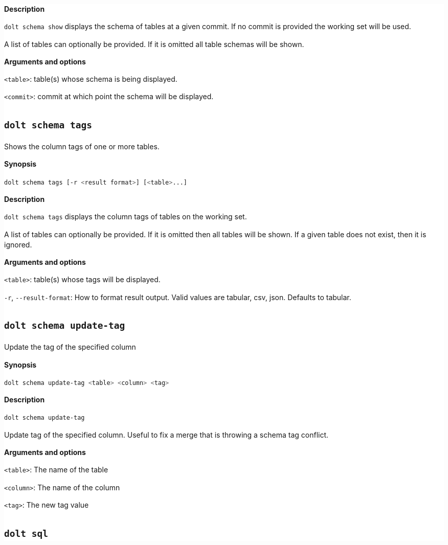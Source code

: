 **Description**

`dolt schema show` displays the schema of tables at a given commit. If no commit is provided the working set will be used.

A list of tables can optionally be provided. If it is omitted all table schemas will be shown.

**Arguments and options**

`<table>`: table(s) whose schema is being displayed.

`<commit>`: commit at which point the schema will be displayed.

## `dolt schema tags`

Shows the column tags of one or more tables.

**Synopsis**

```bash
dolt schema tags [-r <result format>] [<table>...]
```

**Description**

`dolt schema tags` displays the column tags of tables on the working set.

A list of tables can optionally be provided. If it is omitted then all tables will be shown. If a given table does not exist, then it is ignored.

**Arguments and options**

`<table>`: table(s) whose tags will be displayed.

`-r`, `--result-format`: How to format result output. Valid values are tabular, csv, json. Defaults to tabular.

## `dolt schema update-tag`

Update the tag of the specified column

**Synopsis**

```bash
dolt schema update-tag <table> <column> <tag>
```

**Description**

`dolt schema update-tag`

Update tag of the specified column. Useful to fix a merge that is throwing a schema tag conflict.

**Arguments and options**

`<table>`: The name of the table

`<column>`: The name of the column

`<tag>`: The new tag value

## `dolt sql`
